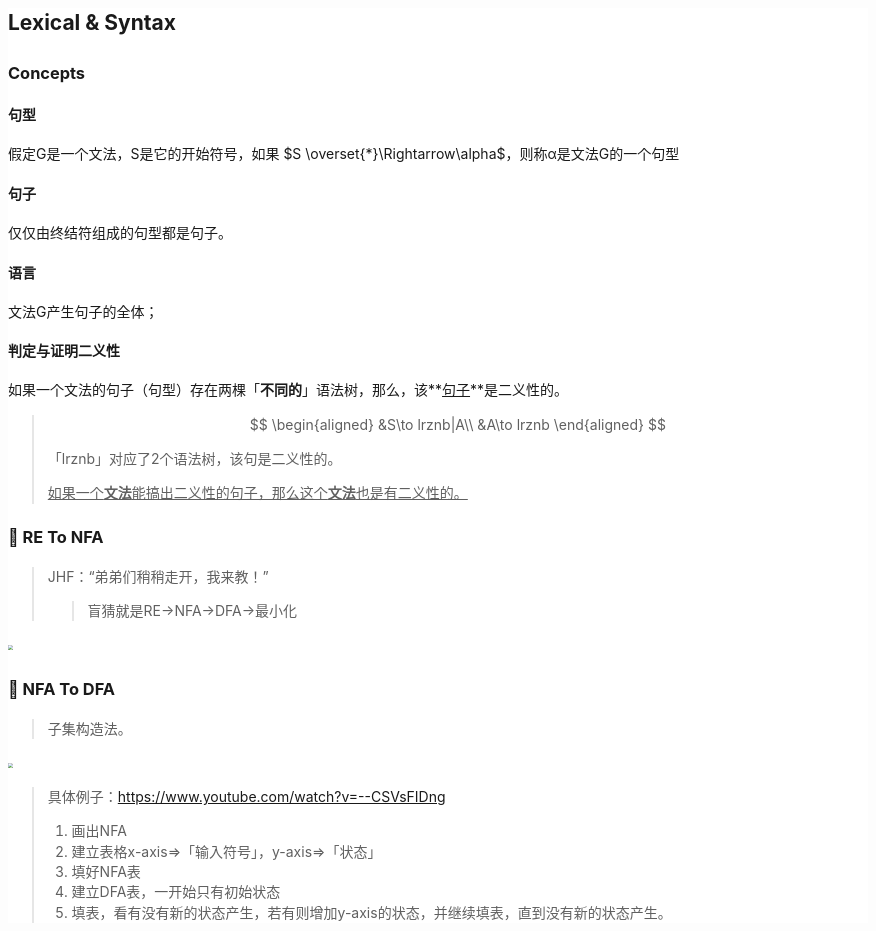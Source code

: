 ## Lexical & Syntax

### Concepts

#### 句型

假定G是一个文法，S是它的开始符号，如果 $S \overset{*}\Rightarrow\alpha$，则称α是文法G的一个句型

#### 句子

仅仅由终结符组成的句型都是句子。

#### 语言

文法G产生句子的全体；

#### 判定与证明二义性

如果一个文法的句子（句型）存在两棵「**不同的**」语法树，那么，该**<u>句子</u>**是二义性的。

> $$
> \begin{aligned}
> &S\to lrznb|A\\
> &A\to lrznb
> \end{aligned}
> $$
>
> 「lrznb」对应了2个语法树，该句是二义性的。
>
> <u>如果一个**文法**能搞出二义性的句子，那么这个**文法**也是有二义性的。</u>

### 💖 RE To NFA

> JHF：“弟弟们稍稍走开，我来教！”
>
> > 盲猜就是RE->NFA->DFA->最小化

<img src="https://i.loli.net/2019/12/28/uNCLrpzXEU7s8Ix.png" style="zoom: 33%;" />

### 💖 NFA To DFA

> 子集构造法。

<img src="https://i.loli.net/2019/06/05/5cf72f296fe8252959.png" style="zoom: 33%;" />

> 具体例子：https://www.youtube.com/watch?v=--CSVsFIDng
>
> 1. 画出NFA
> 2. 建立表格x-axis=>「输入符号」，y-axis=>「状态」
> 3. 填好NFA表
> 4. 建立DFA表，一开始只有初始状态
> 5. 填表，看有没有新的状态产生，若有则增加y-axis的状态，并继续填表，直到没有新的状态产生。
